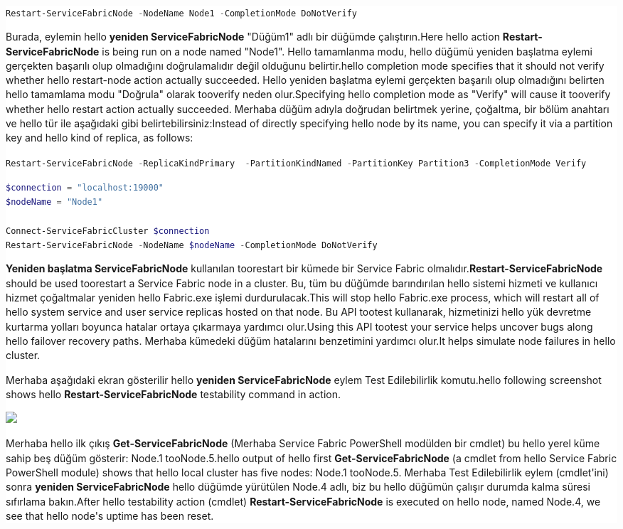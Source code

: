 ```powershell
Restart-ServiceFabricNode -NodeName Node1 -CompletionMode DoNotVerify
```

<span data-ttu-id="1c3e7-218">Burada, eylemin hello **yeniden ServiceFabricNode** "Düğüm1" adlı bir düğümde çalıştırın.</span><span class="sxs-lookup"><span data-stu-id="1c3e7-218">Here hello action **Restart-ServiceFabricNode** is being run on a node named "Node1".</span></span> <span data-ttu-id="1c3e7-219">Hello tamamlanma modu, hello düğümü yeniden başlatma eylemi gerçekten başarılı olup olmadığını doğrulamalıdır değil olduğunu belirtir.</span><span class="sxs-lookup"><span data-stu-id="1c3e7-219">hello completion mode specifies that it should not verify whether hello restart-node action actually succeeded.</span></span> <span data-ttu-id="1c3e7-220">Hello yeniden başlatma eylemi gerçekten başarılı olup olmadığını belirten hello tamamlama modu "Doğrula" olarak tooverify neden olur.</span><span class="sxs-lookup"><span data-stu-id="1c3e7-220">Specifying hello completion mode as "Verify" will cause it tooverify whether hello restart action actually succeeded.</span></span> <span data-ttu-id="1c3e7-221">Merhaba düğüm adıyla doğrudan belirtmek yerine, çoğaltma, bir bölüm anahtarı ve hello tür ile aşağıdaki gibi belirtebilirsiniz:</span><span class="sxs-lookup"><span data-stu-id="1c3e7-221">Instead of directly specifying hello node by its name, you can specify it via a partition key and hello kind of replica, as follows:</span></span>

```powershell
Restart-ServiceFabricNode -ReplicaKindPrimary  -PartitionKindNamed -PartitionKey Partition3 -CompletionMode Verify
```


```powershell
$connection = "localhost:19000"
$nodeName = "Node1"

Connect-ServiceFabricCluster $connection
Restart-ServiceFabricNode -NodeName $nodeName -CompletionMode DoNotVerify
```

<span data-ttu-id="1c3e7-222">**Yeniden başlatma ServiceFabricNode** kullanılan toorestart bir kümede bir Service Fabric olmalıdır.</span><span class="sxs-lookup"><span data-stu-id="1c3e7-222">**Restart-ServiceFabricNode** should be used toorestart a Service Fabric node in a cluster.</span></span> <span data-ttu-id="1c3e7-223">Bu, tüm bu düğümde barındırılan hello sistemi hizmeti ve kullanıcı hizmet çoğaltmalar yeniden hello Fabric.exe işlemi durdurulacak.</span><span class="sxs-lookup"><span data-stu-id="1c3e7-223">This will stop hello Fabric.exe process, which will restart all of hello system service and user service replicas hosted on that node.</span></span> <span data-ttu-id="1c3e7-224">Bu API tootest kullanarak, hizmetinizi hello yük devretme kurtarma yolları boyunca hatalar ortaya çıkarmaya yardımcı olur.</span><span class="sxs-lookup"><span data-stu-id="1c3e7-224">Using this API tootest your service helps uncover bugs along hello failover recovery paths.</span></span> <span data-ttu-id="1c3e7-225">Merhaba kümedeki düğüm hatalarını benzetimini yardımcı olur.</span><span class="sxs-lookup"><span data-stu-id="1c3e7-225">It helps simulate node failures in hello cluster.</span></span>

<span data-ttu-id="1c3e7-226">Merhaba aşağıdaki ekran gösterilir hello **yeniden ServiceFabricNode** eylem Test Edilebilirlik komutu.</span><span class="sxs-lookup"><span data-stu-id="1c3e7-226">hello following screenshot shows hello **Restart-ServiceFabricNode** testability command in action.</span></span>

![](media/service-fabric-testability-actions/Restart-ServiceFabricNode.png)

<span data-ttu-id="1c3e7-227">Merhaba hello ilk çıkış **Get-ServiceFabricNode** (Merhaba Service Fabric PowerShell modülden bir cmdlet) bu hello yerel küme sahip beş düğüm gösterir: Node.1 tooNode.5.</span><span class="sxs-lookup"><span data-stu-id="1c3e7-227">hello output of hello first **Get-ServiceFabricNode** (a cmdlet from hello Service Fabric PowerShell module) shows that hello local cluster has five nodes: Node.1 tooNode.5.</span></span> <span data-ttu-id="1c3e7-228">Merhaba Test Edilebilirlik eylem (cmdlet'ini) sonra **yeniden ServiceFabricNode** hello düğümde yürütülen Node.4 adlı, biz bu hello düğümün çalışır durumda kalma süresi sıfırlama bakın.</span><span class="sxs-lookup"><span data-stu-id="1c3e7-228">After hello testability action (cmdlet) **Restart-ServiceFabricNode** is executed on hello node, named Node.4, we see that hello node's uptime has been reset.</span></span>
